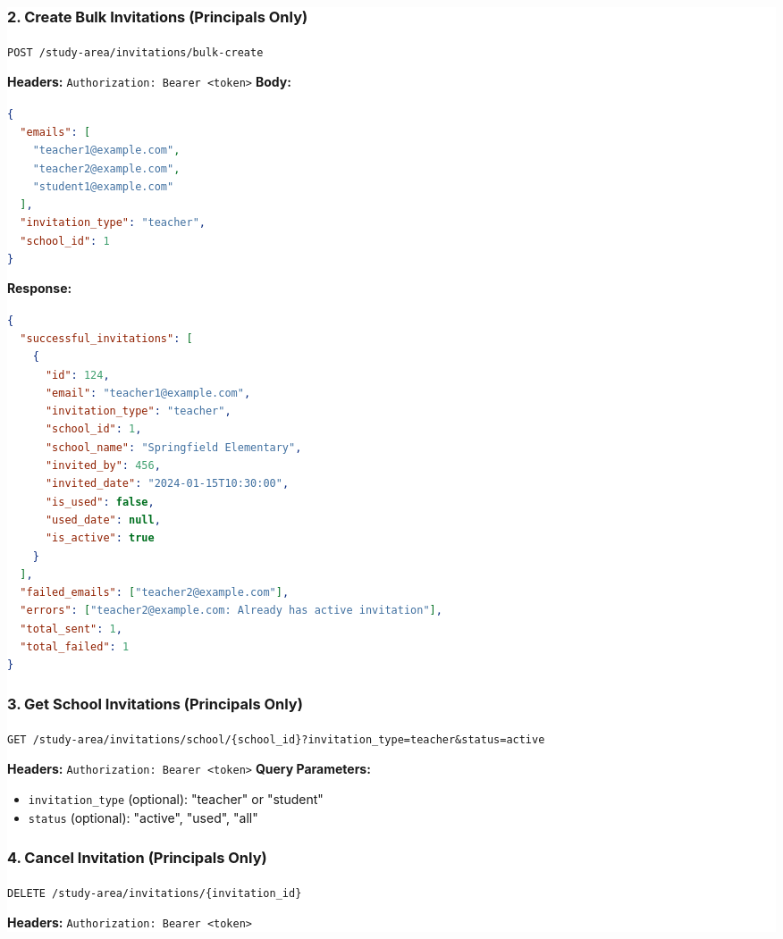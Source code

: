 ### 2. Create Bulk Invitations (Principals Only)
```http
POST /study-area/invitations/bulk-create
```
**Headers:** `Authorization: Bearer <token>`
**Body:**
```json
{
  "emails": [
    "teacher1@example.com",
    "teacher2@example.com", 
    "student1@example.com"
  ],
  "invitation_type": "teacher",
  "school_id": 1
}
```
**Response:**
```json
{
  "successful_invitations": [
    {
      "id": 124,
      "email": "teacher1@example.com",
      "invitation_type": "teacher",
      "school_id": 1,
      "school_name": "Springfield Elementary",
      "invited_by": 456,
      "invited_date": "2024-01-15T10:30:00",
      "is_used": false,
      "used_date": null,
      "is_active": true
    }
  ],
  "failed_emails": ["teacher2@example.com"],
  "errors": ["teacher2@example.com: Already has active invitation"],
  "total_sent": 1,
  "total_failed": 1
}
```

### 3. Get School Invitations (Principals Only)
```http
GET /study-area/invitations/school/{school_id}?invitation_type=teacher&status=active
```
**Headers:** `Authorization: Bearer <token>`
**Query Parameters:**
- `invitation_type` (optional): "teacher" or "student"
- `status` (optional): "active", "used", "all"

### 4. Cancel Invitation (Principals Only)
```http
DELETE /study-area/invitations/{invitation_id}
```
**Headers:** `Authorization: Bearer <token>`
